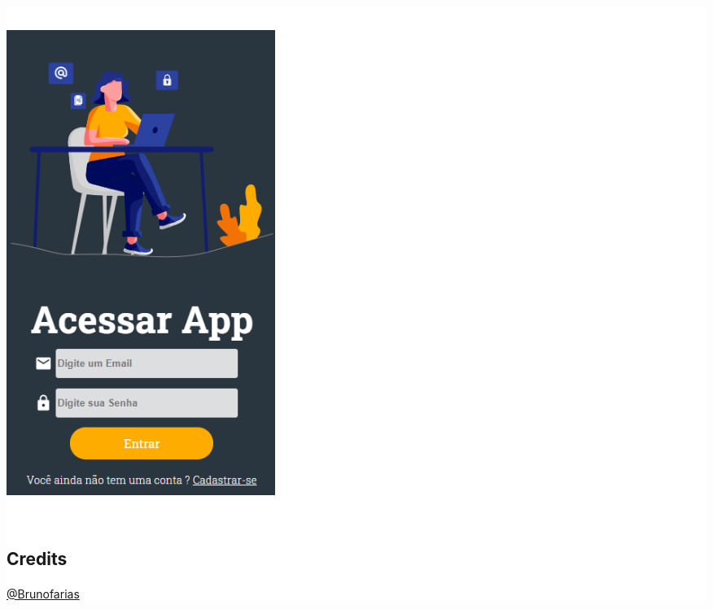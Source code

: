   <img width="330px" height="630px" src="src/imgs/mobile.png" alt="Login Mobile"></a>
</p>

## Credits

<a href="https://www.instagram.com/brunofarias_dev/">@Brunofarias</a>
